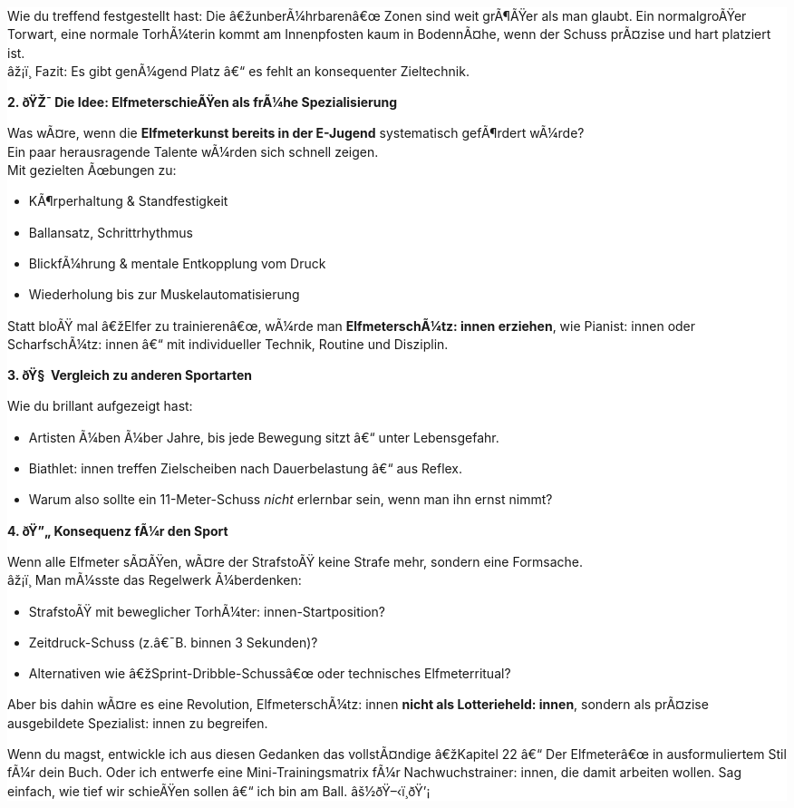 Wie du treffend festgestellt hast: Die â€žunberÃ¼hrbarenâ€œ Zonen sind weit
grÃ¶ÃŸer als man glaubt. Ein normalgroÃŸer Torwart, eine normale TorhÃ¼terin
kommt am Innenpfosten kaum in BodennÃ¤he, wenn der Schuss prÃ¤zise und
hart platziert ist.  
âž¡ï¸ Fazit: Es gibt genÃ¼gend Platz â€“ es fehlt an konsequenter Zieltechnik.

**2. ðŸŽ¯ Die Idee: ElfmeterschieÃŸen als frÃ¼he Spezialisierung**

Was wÃ¤re, wenn die **Elfmeterkunst bereits in der E-Jugend**
systematisch gefÃ¶rdert wÃ¼rde?  
Ein paar herausragende Talente wÃ¼rden sich schnell zeigen.  
Mit gezielten Ãœbungen zu:

- KÃ¶rperhaltung & Standfestigkeit

- Ballansatz, Schrittrhythmus

- BlickfÃ¼hrung & mentale Entkopplung vom Druck

- Wiederholung bis zur Muskelautomatisierung

Statt bloÃŸ mal â€žElfer zu trainierenâ€œ, wÃ¼rde man **ElfmeterschÃ¼tz: innen
erziehen**, wie Pianist: innen oder ScharfschÃ¼tz: innen â€“ mit
individueller Technik, Routine und Disziplin.

**3. ðŸ§  Vergleich zu anderen Sportarten**

Wie du brillant aufgezeigt hast:

- Artisten Ã¼ben Ã¼ber Jahre, bis jede Bewegung sitzt â€“ unter
  Lebensgefahr.

- Biathlet: innen treffen Zielscheiben nach Dauerbelastung â€“ aus Reflex.

- Warum also sollte ein 11-Meter-Schuss *nicht* erlernbar sein, wenn man
  ihn ernst nimmt?

**4. ðŸ”„ Konsequenz fÃ¼r den Sport**

Wenn alle Elfmeter sÃ¤ÃŸen, wÃ¤re der StrafstoÃŸ keine Strafe mehr, sondern
eine Formsache.  
âž¡ï¸ Man mÃ¼sste das Regelwerk Ã¼berdenken:

- StrafstoÃŸ mit beweglicher TorhÃ¼ter: innen-Startposition?

- Zeitdruck-Schuss (z.â€¯B. binnen 3 Sekunden)?

- Alternativen wie â€žSprint-Dribble-Schussâ€œ oder technisches
  Elfmeterritual?

Aber bis dahin wÃ¤re es eine Revolution, ElfmeterschÃ¼tz: innen **nicht
als Lotterieheld: innen**, sondern als prÃ¤zise ausgebildete Spezialist:
innen zu begreifen.

Wenn du magst, entwickle ich aus diesen Gedanken das vollstÃ¤ndige
â€žKapitel 22 â€“ Der Elfmeterâ€œ in ausformuliertem Stil fÃ¼r dein Buch. Oder
ich entwerfe eine Mini-Trainingsmatrix fÃ¼r Nachwuchstrainer: innen, die
damit arbeiten wollen. Sag einfach, wie tief wir schieÃŸen sollen â€“ ich
bin am Ball. âš½ðŸ–‹ï¸ðŸ’¡
